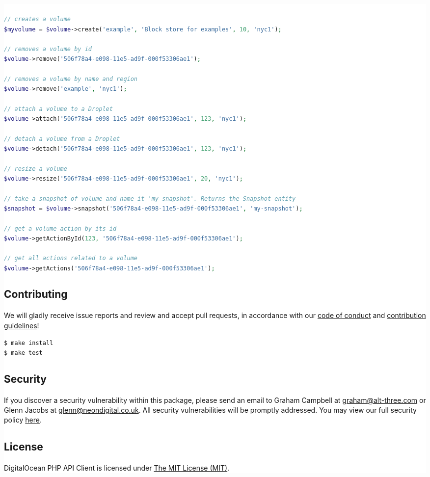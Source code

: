 ```php

// creates a volume
$myvolume = $volume->create('example', 'Block store for examples', 10, 'nyc1');

// removes a volume by id
$volume->remove('506f78a4-e098-11e5-ad9f-000f53306ae1');

// removes a volume by name and region
$volume->remove('example', 'nyc1');

// attach a volume to a Droplet 
$volume->attach('506f78a4-e098-11e5-ad9f-000f53306ae1', 123, 'nyc1');

// detach a volume from a Droplet 
$volume->detach('506f78a4-e098-11e5-ad9f-000f53306ae1', 123, 'nyc1');

// resize a volume 
$volume->resize('506f78a4-e098-11e5-ad9f-000f53306ae1', 20, 'nyc1');

// take a snapshot of volume and name it 'my-snapshot'. Returns the Snapshot entity
$snapshot = $volume->snapshot('506f78a4-e098-11e5-ad9f-000f53306ae1', 'my-snapshot');

// get a volume action by its id 
$volume->getActionById(123, '506f78a4-e098-11e5-ad9f-000f53306ae1');

// get all actions related to a volume
$volume->getActions('506f78a4-e098-11e5-ad9f-000f53306ae1');
```


## Contributing

We will gladly receive issue reports and review and accept pull requests, in accordance with our [code of conduct](.github/CODE_OF_CONDUCT.md) and [contribution guidelines](.github/CONTRIBUTING.md)!

```
$ make install
$ make test
```


## Security

If you discover a security vulnerability within this package, please send an email to Graham Campbell at graham@alt-three.com or Glenn Jacobs at glenn@neondigital.co.uk. All security vulnerabilities will be promptly addressed. You may view our full security policy [here](https://github.com/DigitalOceanPHP/Client/security/policy).


## License

DigitalOcean PHP API Client is licensed under [The MIT License (MIT)](LICENSE).
